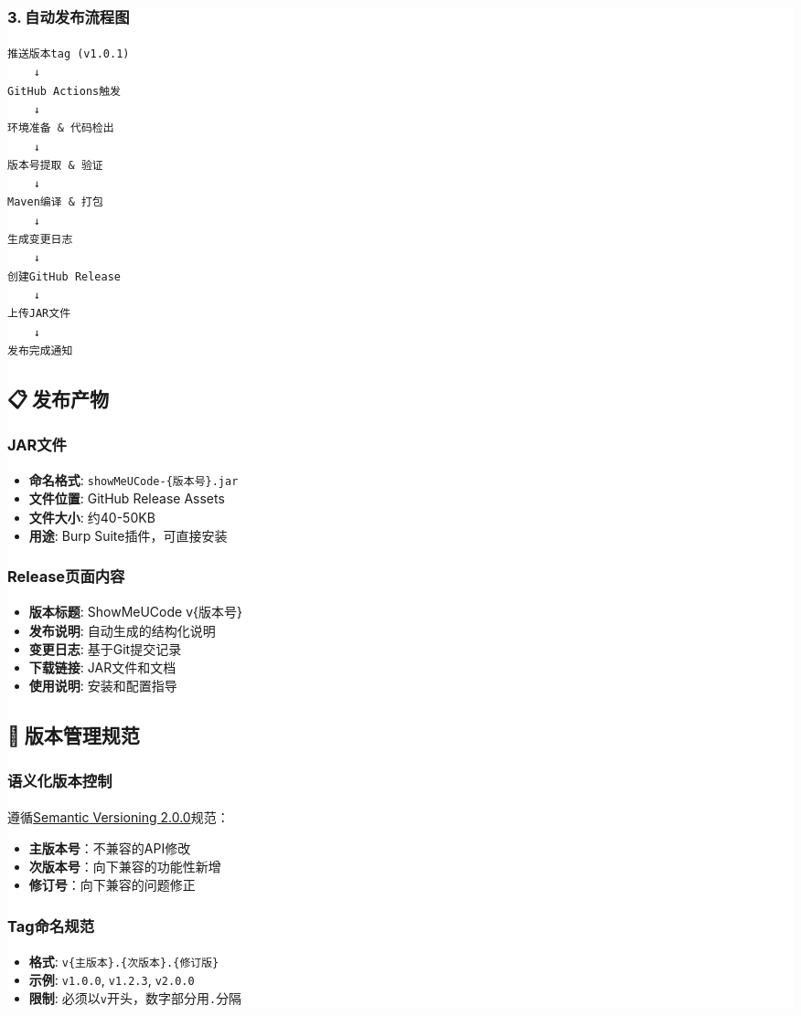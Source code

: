 ### 3. 自动发布流程图

```
推送版本tag (v1.0.1)
    ↓
GitHub Actions触发
    ↓
环境准备 & 代码检出
    ↓
版本号提取 & 验证
    ↓
Maven编译 & 打包
    ↓
生成变更日志
    ↓
创建GitHub Release
    ↓
上传JAR文件
    ↓
发布完成通知
```

## 📋 发布产物

### JAR文件
- **命名格式**: `showMeUCode-{版本号}.jar`
- **文件位置**: GitHub Release Assets
- **文件大小**: 约40-50KB
- **用途**: Burp Suite插件，可直接安装

### Release页面内容
- **版本标题**: ShowMeUCode v{版本号}
- **发布说明**: 自动生成的结构化说明
- **变更日志**: 基于Git提交记录
- **下载链接**: JAR文件和文档
- **使用说明**: 安装和配置指导

## 🎯 版本管理规范

### 语义化版本控制
遵循[Semantic Versioning 2.0.0](https://semver.org/)规范：

- **主版本号**：不兼容的API修改
- **次版本号**：向下兼容的功能性新增
- **修订号**：向下兼容的问题修正

### Tag命名规范
- **格式**: `v{主版本}.{次版本}.{修订版}`
- **示例**: `v1.0.0`, `v1.2.3`, `v2.0.0`
- **限制**: 必须以`v`开头，数字部分用`.`分隔
